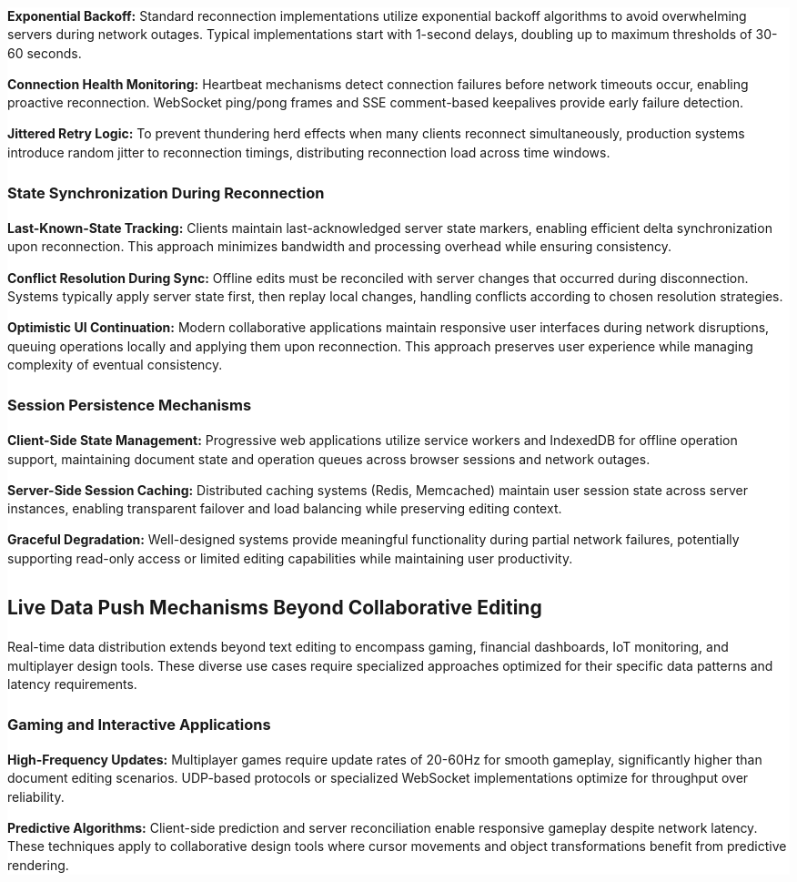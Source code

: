 **Exponential Backoff:** Standard reconnection implementations utilize exponential backoff algorithms to avoid overwhelming servers during network outages. Typical implementations start with 1-second delays, doubling up to maximum thresholds of 30-60 seconds.

**Connection Health Monitoring:** Heartbeat mechanisms detect connection failures before network timeouts occur, enabling proactive reconnection. WebSocket ping/pong frames and SSE comment-based keepalives provide early failure detection.

**Jittered Retry Logic:** To prevent thundering herd effects when many clients reconnect simultaneously, production systems introduce random jitter to reconnection timings, distributing reconnection load across time windows.

### State Synchronization During Reconnection

**Last-Known-State Tracking:** Clients maintain last-acknowledged server state markers, enabling efficient delta synchronization upon reconnection. This approach minimizes bandwidth and processing overhead while ensuring consistency.

**Conflict Resolution During Sync:** Offline edits must be reconciled with server changes that occurred during disconnection. Systems typically apply server state first, then replay local changes, handling conflicts according to chosen resolution strategies.

**Optimistic UI Continuation:** Modern collaborative applications maintain responsive user interfaces during network disruptions, queuing operations locally and applying them upon reconnection. This approach preserves user experience while managing complexity of eventual consistency.

### Session Persistence Mechanisms

**Client-Side State Management:** Progressive web applications utilize service workers and IndexedDB for offline operation support, maintaining document state and operation queues across browser sessions and network outages.

**Server-Side Session Caching:** Distributed caching systems (Redis, Memcached) maintain user session state across server instances, enabling transparent failover and load balancing while preserving editing context.

**Graceful Degradation:** Well-designed systems provide meaningful functionality during partial network failures, potentially supporting read-only access or limited editing capabilities while maintaining user productivity.

## Live Data Push Mechanisms Beyond Collaborative Editing

Real-time data distribution extends beyond text editing to encompass gaming, financial dashboards, IoT monitoring, and multiplayer design tools. These diverse use cases require specialized approaches optimized for their specific data patterns and latency requirements.

### Gaming and Interactive Applications

**High-Frequency Updates:** Multiplayer games require update rates of 20-60Hz for smooth gameplay, significantly higher than document editing scenarios. UDP-based protocols or specialized WebSocket implementations optimize for throughput over reliability.

**Predictive Algorithms:** Client-side prediction and server reconciliation enable responsive gameplay despite network latency. These techniques apply to collaborative design tools where cursor movements and object transformations benefit from predictive rendering.

